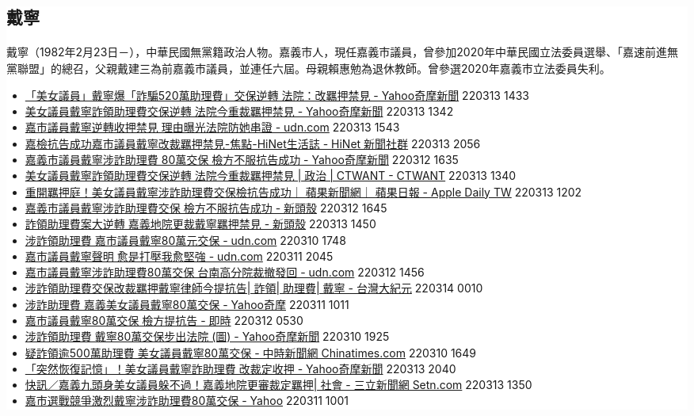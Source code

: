 ## 戴寧

戴寧（1982年2月23日－），中華民國無黨籍政治人物。嘉義市人，現任嘉義市議員，曾參加2020年中華民國立法委員選舉、「嘉速前進無黨聯盟」的總召，父親戴建三為前嘉義市議員，並連任六屆。母親賴惠勉為退休教師。曾參選2020年嘉義市立法委員失利。
- [「美女議員」戴寧爆「詐騙520萬助理費」交保逆轉 法院：改羈押禁見 - Yahoo奇摩新聞](https://tw.news.yahoo.com/%E6%AA%A2%E6%96%B9%E6%8A%97%E5%91%8A%E6%88%90%E5%8A%9F-%E5%98%89%E7%BE%A9-%E7%BE%8E%E5%A5%B3%E8%AD%B0%E5%93%A1-%E6%88%B4%E5%AF%A7%E6%B6%89%E8%A9%90%E5%8A%A9%E7%90%86%E8%B2%BB%E4%BA%A4%E4%BF%9D%E9%80%86%E8%BD%89-%E6%B3%95%E9%99%A2%E6%94%B9%E8%A3%81%E7%BE%88%E6%8A%BC%E7%A6%81%E8%A6%8B-062757000.html "「美女議員」戴寧爆「詐騙520萬助理費」交保逆轉 法院：改羈押禁見 - Yahoo奇摩新聞") 220313 1433
- [美女議員戴寧詐領助理費交保逆轉 法院今重裁羈押禁見 - Yahoo奇摩新聞](https://tw.news.yahoo.com/%E7%BE%8E%E5%A5%B3%E8%AD%B0%E5%93%A1%E6%88%B4%E5%AF%A7%E8%A9%90%E9%A0%98%E5%8A%A9%E7%90%86%E8%B2%BB%E4%BA%A4%E4%BF%9D%E9%80%86%E8%BD%89-%E6%B3%95%E9%99%A2%E4%BB%8A%E9%87%8D%E8%A3%81%E7%BE%88%E6%8A%BC%E7%A6%81%E8%A6%8B-054247983.html "美女議員戴寧詐領助理費交保逆轉 法院今重裁羈押禁見 - Yahoo奇摩新聞") 220313 1342
- [嘉市議員戴寧逆轉收押禁見 理由曝光法院防她串證 - udn.com](https://udn.com/news/story/7321/6161471?from=udn-ch1_breaknews-1-cate2-news "嘉市議員戴寧逆轉收押禁見 理由曝光法院防她串證 - udn.com") 220313 1543
- [嘉檢抗告成功嘉市議員戴寧改裁羈押禁見-焦點-HiNet生活誌 - HiNet 新聞社群](https://times.hinet.net/picNews/23803265 "嘉檢抗告成功嘉市議員戴寧改裁羈押禁見-焦點-HiNet生活誌 - HiNet 新聞社群") 220313 2056
- [嘉義市議員戴寧涉詐助理費 80萬交保 檢方不服抗告成功 - Yahoo奇摩新聞](https://tw.news.yahoo.com/%E5%98%89%E7%BE%A9%E5%B8%82%E8%AD%B0%E5%93%A1%E6%88%B4%E5%AF%A7%E6%B6%89%E8%A9%90%E5%8A%A9%E7%90%86%E8%B2%BB-80-%E8%90%AC%E4%BA%A4%E4%BF%9D-%E6%AA%A2%E6%96%B9%E4%B8%8D%E6%9C%8D%E6%8A%97%E5%91%8A%E6%88%90%E5%8A%9F-083547004.html "嘉義市議員戴寧涉詐助理費 80萬交保 檢方不服抗告成功 - Yahoo奇摩新聞") 220312 1635
- [美女議員戴寧詐領助理費交保逆轉 法院今重裁羈押禁見 | 政治 | CTWANT - CTWANT](https://www.ctwant.com/article/172550 "美女議員戴寧詐領助理費交保逆轉 法院今重裁羈押禁見 | 政治 | CTWANT - CTWANT") 220313 1340
- [重開羈押庭！美女議員戴寧涉詐助理費交保檢抗告成功｜ 蘋果新聞網｜ 蘋果日報 - Apple Daily TW](https://www.appledaily.com.tw/politics/20220313/EZB5PKKTERAKFMW6D2GNQ3WY6I/ "重開羈押庭！美女議員戴寧涉詐助理費交保檢抗告成功｜ 蘋果新聞網｜ 蘋果日報 - Apple Daily TW") 220313 1202
- [嘉義市議員戴寧涉詐助理費交保 檢方不服抗告成功 - 新頭殼](https://newtalk.tw/news/view/2022-03-12/722781 "嘉義市議員戴寧涉詐助理費交保 檢方不服抗告成功 - 新頭殼") 220312 1645
- [詐領助理費案大逆轉 嘉義地院更裁戴寧羈押禁見 - 新頭殼](https://newtalk.tw/news/view/2022-03-13/723026 "詐領助理費案大逆轉 嘉義地院更裁戴寧羈押禁見 - 新頭殼") 220313 1450
- [涉詐領助理費 嘉市議員戴寧80萬元交保 - udn.com](https://udn.com/news/story/7321/6155424 "涉詐領助理費 嘉市議員戴寧80萬元交保 - udn.com") 220310 1748
- [嘉市議員戴寧聲明 愈是打壓我愈堅強 - udn.com](https://udn.com/news/story/7326/6158453?from=udn-ch1_breaknews-1-cate3-news "嘉市議員戴寧聲明 愈是打壓我愈堅強 - udn.com") 220311 2045
- [嘉市議員戴寧涉詐助理費80萬交保 台南高分院裁撤發回 - udn.com](https://udn.com/news/story/7321/6159839?from=udn-ch1_breaknews-1-cate2-news "嘉市議員戴寧涉詐助理費80萬交保 台南高分院裁撤發回 - udn.com") 220312 1456
- [涉詐領助理費交保改裁羈押戴寧律師今提抗告| 詐領| 助理費| 戴寧 - 台灣大紀元](http://www.epochtimes.com.tw/n371279/%E6%B6%89%E8%A9%90%E9%A0%98%E5%8A%A9%E7%90%86%E8%B2%BB%E4%BA%A4%E4%BF%9D%E6%94%B9%E8%A3%81%E7%BE%88%E6%8A%BC-%E6%88%B4%E5%AF%A7%E5%BE%8B%E5%B8%AB%E4%BB%8A%E6%8F%90%E6%8A%97%E5%91%8A.html%20rel= "涉詐領助理費交保改裁羈押戴寧律師今提抗告| 詐領| 助理費| 戴寧 - 台灣大紀元") 220314 0010
- [涉詐助理費 嘉義美女議員戴寧80萬交保 - Yahoo奇摩](https://tw.yahoo.com/tv/%E6%B6%89%E8%A9%90%E5%8A%A9%E7%90%86%E8%B2%BB-%E5%98%89%E7%BE%A9%E7%BE%8E%E5%A5%B3%E8%AD%B0%E5%93%A1%E6%88%B4%E5%AF%A780%E8%90%AC%E4%BA%A4%E4%BF%9D-021152385.html "涉詐助理費 嘉義美女議員戴寧80萬交保 - Yahoo奇摩") 220311 1011
- [嘉市議員戴寧80萬交保 檢方提抗告 - 即時](https://news.ltn.com.tw/news/life/paper/1505323 "嘉市議員戴寧80萬交保 檢方提抗告 - 即時") 220312 0530
- [涉詐領助理費 戴寧80萬交保步出法院 (圖) - Yahoo奇摩新聞](https://tw.news.yahoo.com/%E6%B6%89%E8%A9%90%E9%A0%98%E5%8A%A9%E7%90%86%E8%B2%BB-%E6%88%B4%E5%AF%A780%E8%90%AC%E4%BA%A4%E4%BF%9D%E6%AD%A5%E5%87%BA%E6%B3%95%E9%99%A2-%E5%9C%96-112503631.html "涉詐領助理費 戴寧80萬交保步出法院 (圖) - Yahoo奇摩新聞") 220310 1925
- [疑詐領逾500萬助理費 美女議員戴寧80萬交保 - 中時新聞網 Chinatimes.com](https://www.chinatimes.com/realtimenews/20220310003812-260402 "疑詐領逾500萬助理費 美女議員戴寧80萬交保 - 中時新聞網 Chinatimes.com") 220310 1649
- [「突然恢復記憶」！美女議員戴寧詐助理費 改裁定收押 - Yahoo奇摩新聞](https://tw.news.yahoo.com/%E7%AA%81%E7%84%B6%E6%81%A2%E5%BE%A9%E8%A8%98%E6%86%B6-%E7%BE%8E%E5%A5%B3%E8%AD%B0%E5%93%A1%E6%88%B4%E5%AF%A7%E8%A9%90%E5%8A%A9%E7%90%86%E8%B2%BB-%E6%94%B9%E8%A3%81%E5%AE%9A%E6%94%B6%E6%8A%BC-124036604.html "「突然恢復記憶」！美女議員戴寧詐助理費 改裁定收押 - Yahoo奇摩新聞") 220313 2040
- [快訊／嘉義九頭身美女議員躲不過！嘉義地院更審裁定羈押| 社會 - 三立新聞網 Setn.com](https://www.setn.com/m/news.aspx?newsid=1084306 "快訊／嘉義九頭身美女議員躲不過！嘉義地院更審裁定羈押| 社會 - 三立新聞網 Setn.com") 220313 1350
- [嘉市選戰競爭激烈戴寧涉詐助理費80萬交保 - Yahoo](https://tw.tv.yahoo.com/news-video/%E5%98%89%E5%B8%82%E9%81%B8%E6%88%B0%E7%AB%B6%E7%88%AD%E6%BF%80%E7%83%88-%E6%88%B4%E5%AF%A7%E6%B6%89%E8%A9%90%E5%8A%A9%E7%90%86%E8%B2%BB80%E8%90%AC%E4%BA%A4%E4%BF%9D-014502931.html "嘉市選戰競爭激烈戴寧涉詐助理費80萬交保 - Yahoo") 220311 1001
